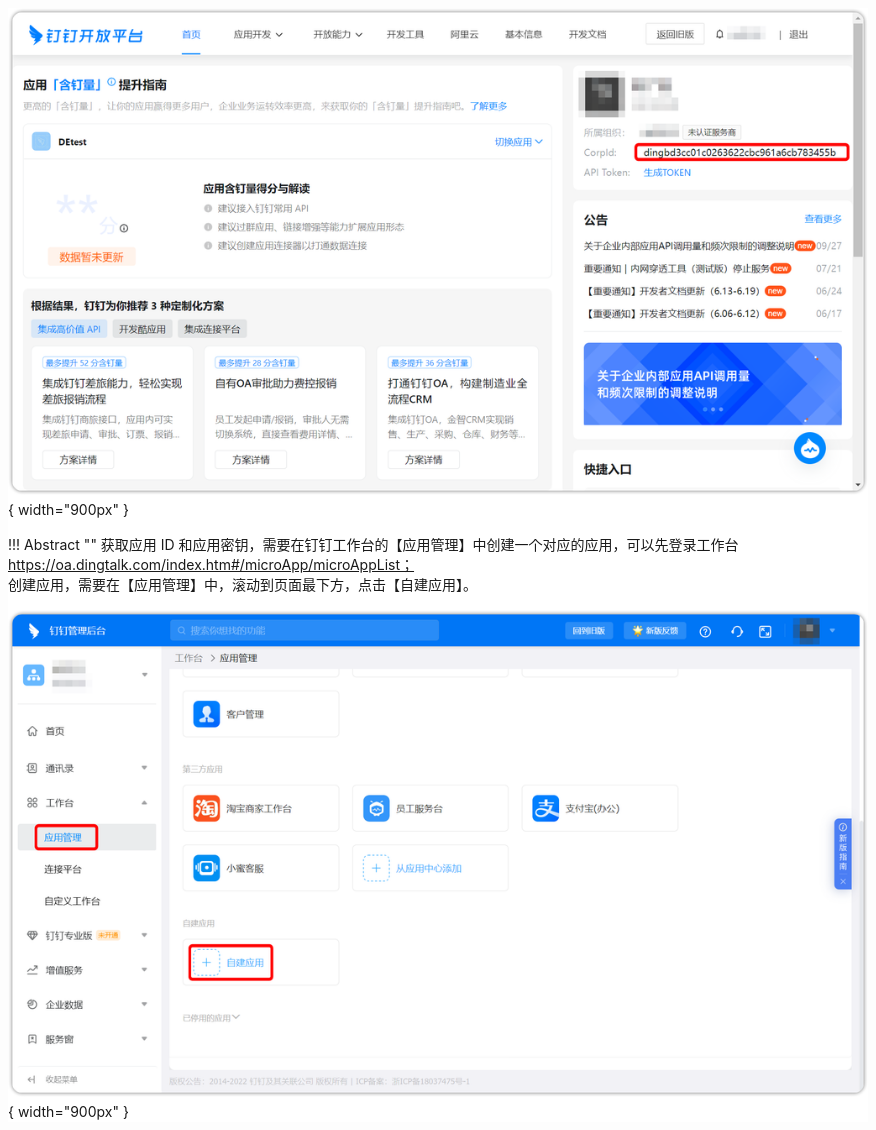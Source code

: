 ![对接钉钉平台](../img/xpack/对接钉钉平台2.png){ width="900px" }

!!! Abstract ""
    获取应用 ID 和应用密钥，需要在钉钉工作台的【应用管理】中创建一个对应的应用，可以先登录工作台 https://oa.dingtalk.com/index.htm#/microApp/microAppList；  
    创建应用，需要在【应用管理】中，滚动到页面最下方，点击【自建应用】。

![对接钉钉平台](../img/xpack/对接钉钉平台3_1.png){ width="900px" }
